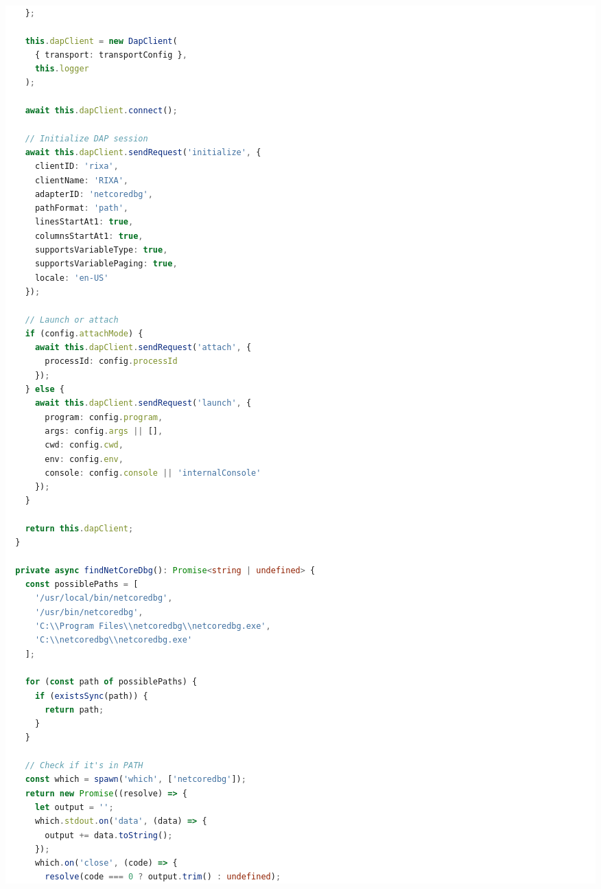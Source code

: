 ```typescript
    };

    this.dapClient = new DapClient(
      { transport: transportConfig },
      this.logger
    );

    await this.dapClient.connect();
    
    // Initialize DAP session
    await this.dapClient.sendRequest('initialize', {
      clientID: 'rixa',
      clientName: 'RIXA',
      adapterID: 'netcoredbg',
      pathFormat: 'path',
      linesStartAt1: true,
      columnsStartAt1: true,
      supportsVariableType: true,
      supportsVariablePaging: true,
      locale: 'en-US'
    });

    // Launch or attach
    if (config.attachMode) {
      await this.dapClient.sendRequest('attach', {
        processId: config.processId
      });
    } else {
      await this.dapClient.sendRequest('launch', {
        program: config.program,
        args: config.args || [],
        cwd: config.cwd,
        env: config.env,
        console: config.console || 'internalConsole'
      });
    }

    return this.dapClient;
  }

  private async findNetCoreDbg(): Promise<string | undefined> {
    const possiblePaths = [
      '/usr/local/bin/netcoredbg',
      '/usr/bin/netcoredbg',
      'C:\\Program Files\\netcoredbg\\netcoredbg.exe',
      'C:\\netcoredbg\\netcoredbg.exe'
    ];
    
    for (const path of possiblePaths) {
      if (existsSync(path)) {
        return path;
      }
    }
    
    // Check if it's in PATH
    const which = spawn('which', ['netcoredbg']);
    return new Promise((resolve) => {
      let output = '';
      which.stdout.on('data', (data) => {
        output += data.toString();
      });
      which.on('close', (code) => {
        resolve(code === 0 ? output.trim() : undefined);
```